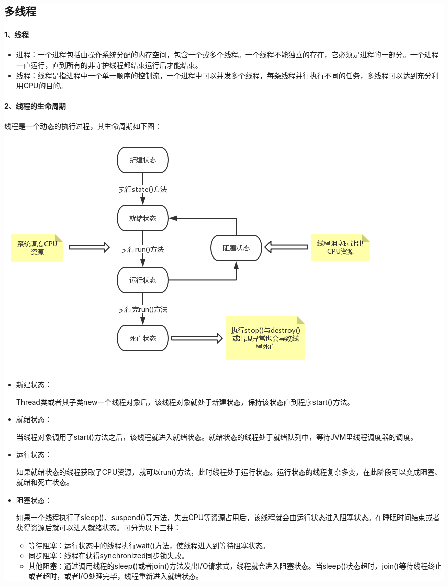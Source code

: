 ## 多线程

#### 1、线程

- 进程：一个进程包括由操作系统分配的内存空间，包含一个或多个线程。一个线程不能独立的存在，它必须是进程的一部分。一个进程一直运行，直到所有的非守护线程都结束运行后才能结束。
- 线程：线程是指进程中一个单一顺序的控制流，一个进程中可以并发多个线程，每条线程并行执行不同的任务，多线程可以达到充分利用CPU的目的。

#### 2、线程的生命周期

线程是一个动态的执行过程，其生命周期如下图：

![](../image/9fbe34130cd948d28e1a41f1883f549e.png)

- 新建状态：

  Thread类或者其子类new一个线程对象后，该线程对象就处于新建状态，保持该状态直到程序start()方法。

- 就绪状态：

  当线程对象调用了start()方法之后，该线程就进入就绪状态。就绪状态的线程处于就绪队列中，等待JVM里线程调度器的调度。

- 运行状态：

  如果就绪状态的线程获取了CPU资源，就可以run()方法，此时线程处于运行状态。运行状态的线程复杂多变，在此阶段可以变成阻塞、就绪和死亡状态。

- 阻塞状态：

  如果一个线程执行了sleep()、suspend()等方法，失去CPU等资源占用后，该线程就会由运行状态进入阻塞状态。在睡眠时间结束或者获得资源后就可以进入就绪状态。可分为以下三种：

  - 等待阻塞：运行状态中的线程执行wait()方法，使线程进入到等待阻塞状态。
  - 同步阻塞：线程在获得synchronized同步锁失败。
  - 其他阻塞：通过调用线程的sleep()或者join()方法发出I/O请求式，线程就会进入阻塞状态。当sleep()状态超时，join()等待线程终止或者超时，或者I/O处理完毕，线程重新进入就绪状态。
